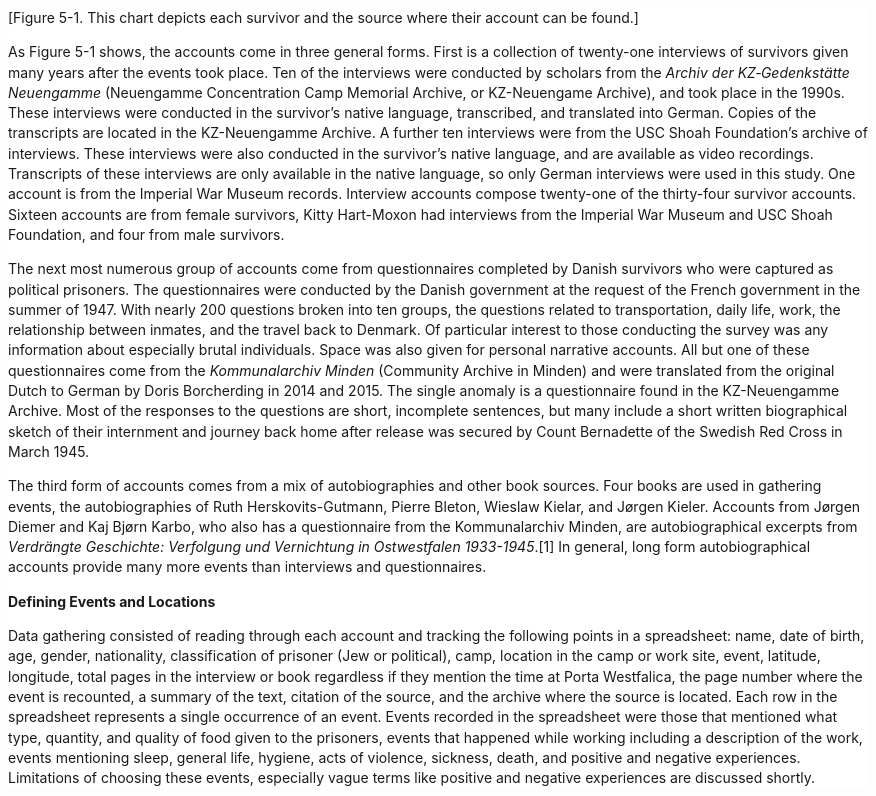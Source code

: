 \[<span id="SourceByName" class="anchor"></span>Figure 5-1. This chart depicts each survivor and the source where their account can be found.\]

As Figure 5-1 shows, the accounts come in three general forms. First is a collection of twenty-one interviews of survivors given many years after the events took place. Ten of the interviews were conducted by scholars from the *Archiv der KZ‑Gedenkstätte Neuengamme* (Neuengamme Concentration Camp Memorial Archive, or KZ-Neuengame Archive), and took place in the 1990s. These interviews were conducted in the survivor’s native language, transcribed, and translated into German. Copies of the transcripts are located in the KZ-Neuengamme Archive. A further ten interviews were from the USC Shoah Foundation’s archive of interviews. These interviews were also conducted in the survivor’s native language, and are available as video recordings. Transcripts of these interviews are only available in the native language, so only German interviews were used in this study. One account is from the Imperial War Museum records. Interview accounts compose twenty-one of the thirty-four survivor accounts. Sixteen accounts are from female survivors, Kitty Hart-Moxon had interviews from the Imperial War Museum and USC Shoah Foundation, and four from male survivors.

The next most numerous group of accounts come from questionnaires completed by Danish survivors who were captured as political prisoners. The questionnaires were conducted by the Danish government at the request of the French government in the summer of 1947. With nearly 200 questions broken into ten groups, the questions related to transportation, daily life, work, the relationship between inmates, and the travel back to Denmark. Of particular interest to those conducting the survey was any information about especially brutal individuals. Space was also given for personal narrative accounts. All but one of these questionnaires come from the *Kommunalarchiv Minden* (Community Archive in Minden) and were translated from the original Dutch to German by Doris Borcherding in 2014 and 2015. The single anomaly is a questionnaire found in the KZ-Neuengamme Archive. Most of the responses to the questions are short, incomplete sentences, but many include a short written biographical sketch of their internment and journey back home after release was secured by Count Bernadette of the Swedish Red Cross in March 1945.

The third form of accounts comes from a mix of autobiographies and other book sources. Four books are used in gathering events, the autobiographies of Ruth Herskovits-Gutmann, Pierre Bleton, Wieslaw Kielar, and Jørgen Kieler. Accounts from Jørgen Diemer and Kaj Bjørn Karbo, who also has a questionnaire from the Kommunalarchiv Minden, are autobiographical excerpts from *Verdrängte Geschichte: Verfolgung und Vernichtung in Ostwestfalen 1933-1945*.<span id="__UnoMark__16130_1497063994" class="anchor"><span id="__UnoMark__16129_1497063994" class="anchor"><span id="__UnoMark__16128_1497063994" class="anchor"><span id="__UnoMark__16127_1497063994" class="anchor"><span id="__UnoMark__16044_1497063994" class="anchor"><span id="__UnoMark__16038_1497063994" class="anchor"><span id="__UnoMark__16037_1497063994" class="anchor"><span id="__UnoMark__16032_1497063994" class="anchor"><span id="__UnoMark__16031_1497063994" class="anchor"><span id="__UnoMark__16026_1497063994" class="anchor"><span id="__UnoMark__16025_1497063994" class="anchor"><span id="__UnoMark__15953_1497063994" class="anchor"><span id="__UnoMark__15952_1497063994" class="anchor"><span id="__UnoMark__15951_1497063994" class="anchor"><span id="__UnoMark__15950_1497063994" class="anchor"><span id="__UnoMark__15867_1497063994" class="anchor"><span id="__UnoMark__15861_1497063994" class="anchor"><span id="__UnoMark__15860_1497063994" class="anchor"><span id="__UnoMark__15855_1497063994" class="anchor"><span id="__UnoMark__15854_1497063994" class="anchor"><span id="__UnoMark__15849_1497063994" class="anchor"><span id="__UnoMark__15848_1497063994" class="anchor"></span></span></span></span></span></span></span></span></span></span></span></span></span></span></span></span></span></span></span></span></span></span>[1] <span id="Type_of_accounts" class="anchor"></span>In general, long form autobiographical accounts provide many more events than interviews and questionnaires.

<span id="Explanation_of_events_and_Loca" class="anchor"></span>**Defining Events and Locations**

Data gathering consisted of reading through each account and tracking the following points in a spreadsheet: name, date of birth, age, gender, nationality, classification of prisoner (Jew or political), camp, location in the camp or work site, event, latitude, longitude, total pages in the interview or book regardless if they mention the time at Porta Westfalica, the page number where the event is recounted, a summary of the text, citation of the source, and the archive where the source is located. Each row in the spreadsheet represents a single occurrence of an event. Events recorded in the spreadsheet were those that mentioned what type, quantity, and quality of food given to the prisoners, events that happened while working including a description of the work, events mentioning sleep, general life, hygiene, acts of violence, sickness, death, and positive and negative experiences. Limitations of choosing these events, especially vague terms like positive and negative experiences are discussed shortly.
